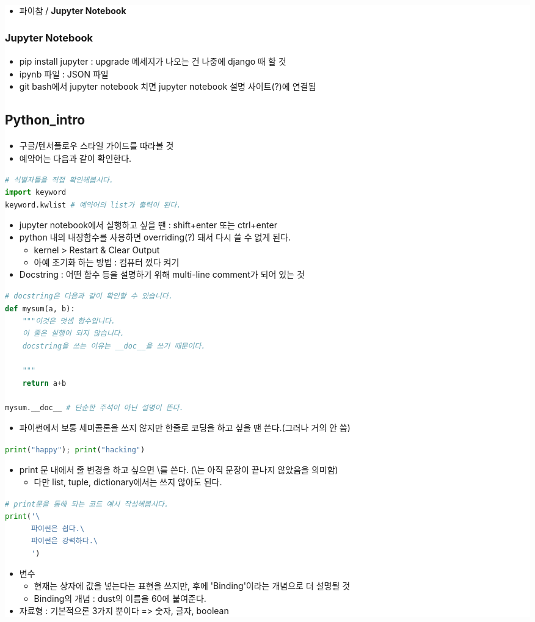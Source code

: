 - 파이참 / **Jupyter Notebook**

### Jupyter Notebook

- pip install jupyter : upgrade 메세지가 나오는 건 나중에 django 때 할 것
- ipynb 파일 : JSON 파일
- git bash에서 jupyter notebook 치면 jupyter notebook 설명 사이트(?)에 연결됨

## Python_intro

- 구글/텐서플로우 스타일 가이드를 따라볼 것
- 예약어는 다음과 같이 확인한다.

```python
# 식별자들을 직접 확인해봅시다.
import keyword
keyword.kwlist # 예약어의 list가 출력이 된다.
```

- jupyter notebook에서 실행하고 싶을 땐 : shift+enter 또는 ctrl+enter
- python 내의 내장함수를 사용하면 overriding(?) 돼서 다시 쓸 수 없게 된다.
  - kernel > Restart & Clear Output
  - 아예 초기화 하는 방법 : 컴퓨터 껐다 켜기
- Docstring : 어떤 함수 등을 설명하기 위해 multi-line comment가 되어 있는 것

```python
# docstring은 다음과 같이 확인할 수 있습니다.
def mysum(a, b):
    """이것은 덧셈 함수입니다.
    이 줄은 실행이 되지 않습니다.
    docstring을 쓰는 이유는 __doc__을 쓰기 때문이다.
    
    """
    return a+b

mysum.__doc__ # 단순한 주석이 아닌 설명이 뜬다.
```

- 파이썬에서 보통 세미콜론을 쓰지 않지만 한줄로 코딩을 하고 싶을 땐 쓴다.(그러나 거의 안 씀)

```python
print("happy"); print("hacking")
```

- print 문 내에서 줄 변경을 하고 싶으면 \를 쓴다. (\는 아직 문장이 끝나지 않았음을 의미함)
  - 다만 list, tuple, dictionary에서는 쓰지 않아도 된다.

```python
# print문을 통해 되는 코드 예시 작성해봅시다.
print('\
      파이썬은 쉽다.\
      파이썬은 강력하다.\
      ')
```

- 변수
  - 현재는 상자에 값을 넣는다는 표현을 쓰지만, 후에 'Binding'이라는 개념으로 더 설명될 것
  - Binding의 개념 : dust의 이름을 60에 붙여준다.
- 자료형 : 기본적으론 3가지 뿐이다 => 숫자, 글자, boolean

